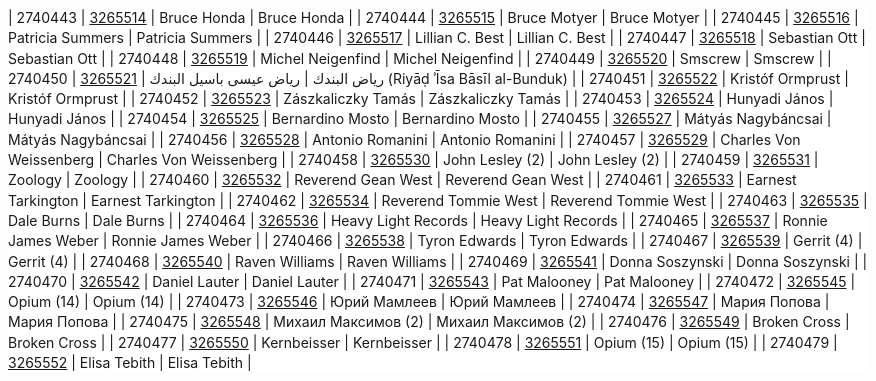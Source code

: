 | 2740443 | [3265514](https://www.discogs.com/artist/3265514) | Bruce Honda | Bruce Honda |
| 2740444 | [3265515](https://www.discogs.com/artist/3265515) | Bruce Motyer | Bruce Motyer |
| 2740445 | [3265516](https://www.discogs.com/artist/3265516) | Patricia Summers | Patricia Summers |
| 2740446 | [3265517](https://www.discogs.com/artist/3265517) | Lillian C. Best | Lillian C. Best |
| 2740447 | [3265518](https://www.discogs.com/artist/3265518) | Sebastian Ott | Sebastian Ott |
| 2740448 | [3265519](https://www.discogs.com/artist/3265519) | Michel Neigenfind | Michel Neigenfind |
| 2740449 | [3265520](https://www.discogs.com/artist/3265520) | Smscrew | Smscrew |
| 2740450 | [3265521](https://www.discogs.com/artist/3265521) | رياض البندك | رياض عيسى باسيل البندك (Riyāḍ ʾĪsa Bāsīl al-Bunduk) |
| 2740451 | [3265522](https://www.discogs.com/artist/3265522) | Kristóf Ormprust | Kristóf Ormprust |
| 2740452 | [3265523](https://www.discogs.com/artist/3265523) | Zászkaliczky Tamás | Zászkaliczky Tamás |
| 2740453 | [3265524](https://www.discogs.com/artist/3265524) | Hunyadi János | Hunyadi János |
| 2740454 | [3265525](https://www.discogs.com/artist/3265525) | Bernardino Mosto | Bernardino Mosto |
| 2740455 | [3265527](https://www.discogs.com/artist/3265527) | Mátyás Nagybáncsai | Mátyás Nagybáncsai |
| 2740456 | [3265528](https://www.discogs.com/artist/3265528) | Antonio Romanini | Antonio Romanini |
| 2740457 | [3265529](https://www.discogs.com/artist/3265529) | Charles Von Weissenberg | Charles Von Weissenberg |
| 2740458 | [3265530](https://www.discogs.com/artist/3265530) | John Lesley (2) | John Lesley (2) |
| 2740459 | [3265531](https://www.discogs.com/artist/3265531) | Zoology | Zoology |
| 2740460 | [3265532](https://www.discogs.com/artist/3265532) | Reverend Gean West | Reverend Gean West |
| 2740461 | [3265533](https://www.discogs.com/artist/3265533) | Earnest Tarkington | Earnest Tarkington |
| 2740462 | [3265534](https://www.discogs.com/artist/3265534) | Reverend Tommie West | Reverend Tommie West |
| 2740463 | [3265535](https://www.discogs.com/artist/3265535) | Dale Burns | Dale Burns |
| 2740464 | [3265536](https://www.discogs.com/artist/3265536) | Heavy Light Records | Heavy Light Records |
| 2740465 | [3265537](https://www.discogs.com/artist/3265537) | Ronnie James Weber | Ronnie James Weber |
| 2740466 | [3265538](https://www.discogs.com/artist/3265538) | Tyron Edwards | Tyron Edwards |
| 2740467 | [3265539](https://www.discogs.com/artist/3265539) | Gerrit (4) | Gerrit (4) |
| 2740468 | [3265540](https://www.discogs.com/artist/3265540) | Raven Williams | Raven Williams |
| 2740469 | [3265541](https://www.discogs.com/artist/3265541) | Donna Soszynski | Donna Soszynski |
| 2740470 | [3265542](https://www.discogs.com/artist/3265542) | Daniel Lauter | Daniel Lauter |
| 2740471 | [3265543](https://www.discogs.com/artist/3265543) | Pat Malooney | Pat Malooney |
| 2740472 | [3265545](https://www.discogs.com/artist/3265545) | Opium (14) | Opium (14) |
| 2740473 | [3265546](https://www.discogs.com/artist/3265546) | Юрий Мамлеев | Юрий Мамлеев |
| 2740474 | [3265547](https://www.discogs.com/artist/3265547) | Мария Попова | Мария Попова |
| 2740475 | [3265548](https://www.discogs.com/artist/3265548) | Михаил Максимов (2) | Михаил Максимов (2) |
| 2740476 | [3265549](https://www.discogs.com/artist/3265549) | Broken Cross | Broken Cross |
| 2740477 | [3265550](https://www.discogs.com/artist/3265550) | Kernbeisser | Kernbeisser |
| 2740478 | [3265551](https://www.discogs.com/artist/3265551) | Opium (15) | Opium (15) |
| 2740479 | [3265552](https://www.discogs.com/artist/3265552) | Elisa Tebith | Elisa Tebith |
